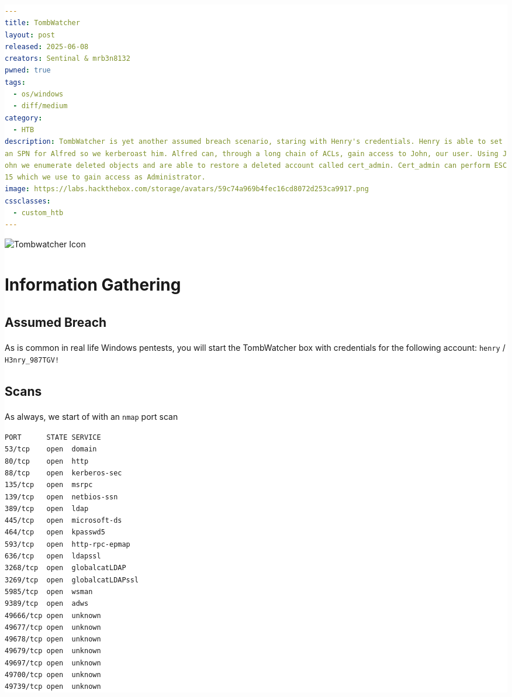 ```yaml
---
title: TombWatcher
layout: post
released: 2025-06-08
creators: Sentinal & mrb3n8132
pwned: true
tags:
  - os/windows
  - diff/medium
category:
  - HTB
description: TombWatcher is yet another assumed breach scenario, staring with Henry's credentials. Henry is able to set an SPN for Alfred so we kerberoast him. Alfred can, through a long chain of ACLs, gain access to John, our user. Using John we enumerate deleted objects and are able to restore a deleted account called cert_admin. Cert_admin can perform ESC15 which we use to gain access as Administrator.
image: https://labs.hackthebox.com/storage/avatars/59c74a969b4fec16cd8072d253ca9917.png
cssclasses:
  - custom_htb
---
```

![Tombwatcher Icon](https://labs.hackthebox.com/storage/avatars/59c74a969b4fec16cd8072d253ca9917.png)

# Information Gathering
## Assumed Breach
As is common in real life Windows pentests, you will start the TombWatcher box with credentials for the following account: `henry` / `H3nry_987TGV!`
## Scans
As always, we start of with an `nmap` port scan
```bash
PORT      STATE SERVICE
53/tcp    open  domain
80/tcp    open  http
88/tcp    open  kerberos-sec
135/tcp   open  msrpc
139/tcp   open  netbios-ssn
389/tcp   open  ldap
445/tcp   open  microsoft-ds
464/tcp   open  kpasswd5
593/tcp   open  http-rpc-epmap
636/tcp   open  ldapssl
3268/tcp  open  globalcatLDAP
3269/tcp  open  globalcatLDAPssl
5985/tcp  open  wsman
9389/tcp  open  adws
49666/tcp open  unknown
49677/tcp open  unknown
49678/tcp open  unknown
49679/tcp open  unknown
49697/tcp open  unknown
49700/tcp open  unknown
49739/tcp open  unknown
```
